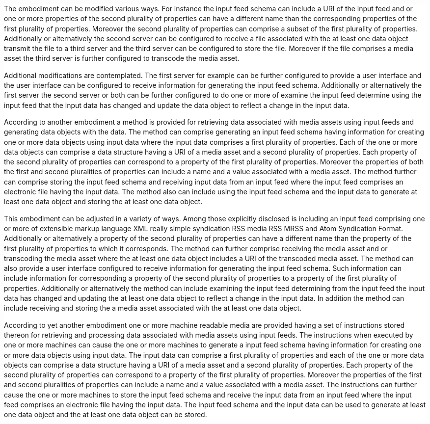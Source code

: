 The embodiment can be modified various ways. For instance the input feed schema can include a URI of the input feed and or one or more properties of the second plurality of properties can have a different name than the corresponding properties of the first plurality of properties. Moreover the second plurality of properties can comprise a subset of the first plurality of properties. Additionally or alternatively the second server can be configured to receive a file associated with the at least one data object transmit the file to a third server and the third server can be configured to store the file. Moreover if the file comprises a media asset the third server is further configured to transcode the media asset.

Additional modifications are contemplated. The first server for example can be further configured to provide a user interface and the user interface can be configured to receive information for generating the input feed schema. Additionally or alternatively the first server the second server or both can be further configured to do one or more of examine the input feed determine using the input feed that the input data has changed and update the data object to reflect a change in the input data.

According to another embodiment a method is provided for retrieving data associated with media assets using input feeds and generating data objects with the data. The method can comprise generating an input feed schema having information for creating one or more data objects using input data where the input data comprises a first plurality of properties. Each of the one or more data objects can comprise a data structure having a URI of a media asset and a second plurality of properties. Each property of the second plurality of properties can correspond to a property of the first plurality of properties. Moreover the properties of both the first and second pluralities of properties can include a name and a value associated with a media asset. The method further can comprise storing the input feed schema and receiving input data from an input feed where the input feed comprises an electronic file having the input data. The method also can include using the input feed schema and the input data to generate at least one data object and storing the at least one data object.

This embodiment can be adjusted in a variety of ways. Among those explicitly disclosed is including an input feed comprising one or more of extensible markup language XML really simple syndication RSS media RSS MRSS and Atom Syndication Format. Additionally or alternatively a property of the second plurality of properties can have a different name than the property of the first plurality of properties to which it corresponds. The method can further comprise receiving the media asset and or transcoding the media asset where the at least one data object includes a URI of the transcoded media asset. The method can also provide a user interface configured to receive information for generating the input feed schema. Such information can include information for corresponding a property of the second plurality of properties to a property of the first plurality of properties. Additionally or alternatively the method can include examining the input feed determining from the input feed the input data has changed and updating the at least one data object to reflect a change in the input data. In addition the method can include receiving and storing the a media asset associated with the at least one data object.

According to yet another embodiment one or more machine readable media are provided having a set of instructions stored thereon for retrieving and processing data associated with media assets using input feeds. The instructions when executed by one or more machines can cause the one or more machines to generate a input feed schema having information for creating one or more data objects using input data. The input data can comprise a first plurality of properties and each of the one or more data objects can comprise a data structure having a URI of a media asset and a second plurality of properties. Each property of the second plurality of properties can correspond to a property of the first plurality of properties. Moreover the properties of the first and second pluralities of properties can include a name and a value associated with a media asset. The instructions can further cause the one or more machines to store the input feed schema and receive the input data from an input feed where the input feed comprises an electronic file having the input data. The input feed schema and the input data can be used to generate at least one data object and the at least one data object can be stored.

